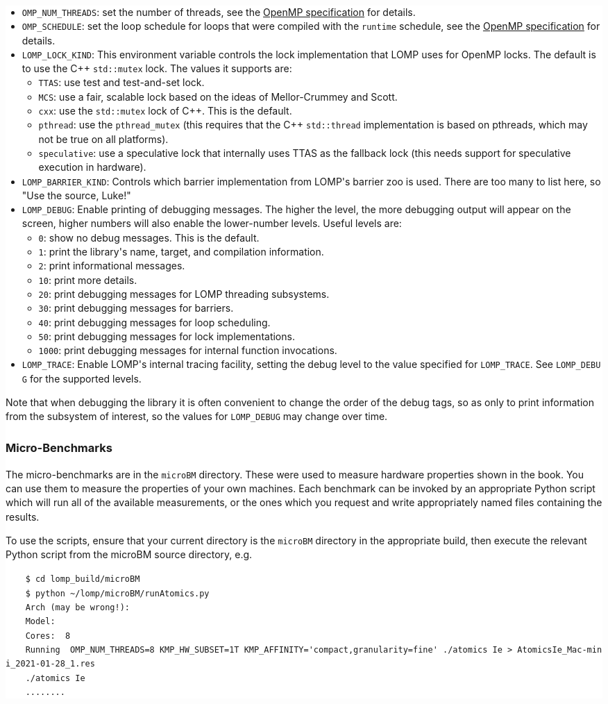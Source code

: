 * `OMP_NUM_THREADS`: set the number of threads, see the
  [OpenMP specification](https://www.openmp.org/spec-html/5.1/openmpse59.html#x325-5000006.2)
  for details.
* `OMP_SCHEDULE`: set the loop schedule for loops that were compiled
  with the `runtime` schedule, see the
  [OpenMP specification](https://www.openmp.org/spec-html/5.1/openmpse58.html#x324-4990006.1)
  for details.
* `LOMP_LOCK_KIND`: This environment variable controls the lock implementation
  that LOMP uses for OpenMP locks.  The default is to use the C++ `std::mutex`
  lock.  The values it supports are:
  * `TTAS`: use test and test-and-set lock.
  * `MCS`: use a fair, scalable lock based on the ideas of Mellor-Crummey
     and Scott.
  * `cxx`: use the `std::mutex` lock of C++.  This is the default.
  * `pthread`: use the `pthread_mutex` (this requires that the C++
    `std::thread` implementation is based on pthreads, which may not be
    true on all platforms).
  * `speculative`: use a speculative lock that internally uses TTAS as
    the fallback lock (this needs support for speculative execution in
    hardware).
* `LOMP_BARRIER_KIND`: Controls which barrier implementation from LOMP's
  barrier zoo is used.  There are too many to list here, so "Use the source, Luke!"
* `LOMP_DEBUG`: Enable printing of debugging messages.  The higher the level,
  the more debugging output will appear on the screen, higher numbers will also
  enable the lower-number levels.  Useful levels are:
  * `0`: show no debug messages.  This is the default.
  * `1`: print the library's name, target, and compilation information.
  * `2`: print informational messages.
  * `10`: print  more details.
  * `20`: print debugging messages for LOMP threading subsystems.
  * `30`: print debugging messages for barriers.
  * `40`: print debugging messages for loop scheduling.
  * `50`: print debugging messages for lock implementations.
  * `1000`: print debugging messages for internal function invocations.
* `LOMP_TRACE`: Enable LOMP's internal tracing facility, setting the debug
  level to the value specified for `LOMP_TRACE`.  See `LOMP_DEBUG` for the
  supported levels.

Note that when debugging the library it is often convenient to change the order
of the debug tags, so as only to print information from the subsystem of
interest, so the values for `LOMP_DEBUG` may change over time.


### Micro-Benchmarks

The micro-benchmarks are in the `microBM` directory.  These were used to
measure hardware properties shown in the book.  You can use them to measure the
properties of your own machines.  Each benchmark can be invoked by an
appropriate Python script which will run all of the available measurements, or
the ones which you request and write appropriately named files containing the
results.

To use the scripts, ensure that your current directory is the `microBM`
directory in the appropriate build, then execute the relevant
Python script from the microBM source directory, e.g.
```
    $ cd lomp_build/microBM
    $ python ~/lomp/microBM/runAtomics.py
    Arch (may be wrong!):
    Model:
    Cores:  8
    Running  OMP_NUM_THREADS=8 KMP_HW_SUBSET=1T KMP_AFFINITY='compact,granularity=fine' ./atomics Ie > AtomicsIe_Mac-mini_2021-01-28_1.res
    ./atomics Ie
    ........
```